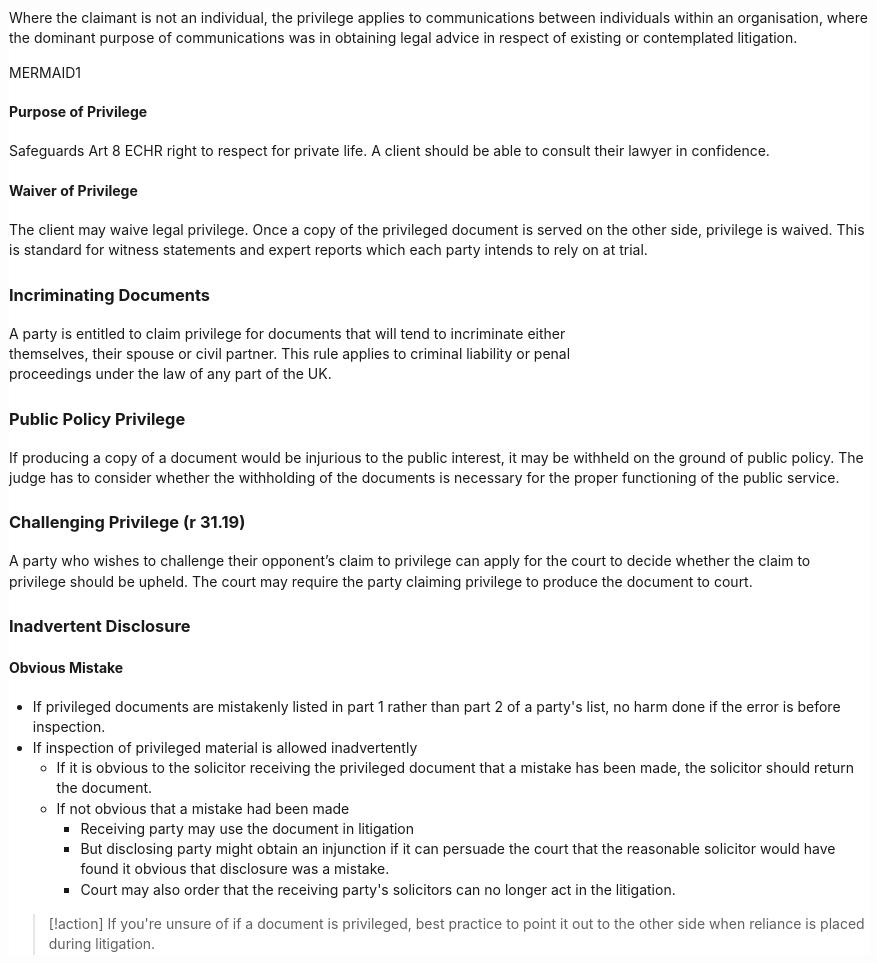 Where the claimant is not an individual, the privilege applies to communications between individuals within an organisation, where the dominant purpose of communications was in obtaining legal advice in respect of existing or contemplated litigation.

MERMAID1

#### Purpose of Privilege

Safeguards Art 8 ECHR right to respect for private life. A client should be able to consult their lawyer in confidence.

#### Waiver of Privilege

The client may waive legal privilege. Once a copy of the privileged document is served on the other side, privilege is waived. This is standard for witness statements and expert reports which each party intends to rely on at trial.

### Incriminating Documents

A party is entitled to claim privilege for documents that will tend to incriminate either  
themselves, their spouse or civil partner. This rule applies to criminal liability or penal  
proceedings under the law of any part of the UK.

### Public Policy Privilege

If producing a copy of a document would be injurious to the public interest, it may be withheld on the ground of public policy. The judge has to consider whether the withholding of the documents is necessary for the proper functioning of the public service.

### Challenging Privilege (r 31.19)

A party who wishes to challenge their opponent’s claim to privilege can apply for the court to decide whether the claim to privilege should be upheld. The court may require the party claiming privilege to produce the document to court.

### Inadvertent Disclosure

#### Obvious Mistake

- If privileged documents are mistakenly listed in part 1 rather than part 2 of a party's list, no harm done if the error is before inspection.
- If inspection of privileged material is allowed inadvertently
	- If it is obvious to the solicitor receiving the privileged document that a mistake has been made, the solicitor should return the document.
	- If not obvious that a mistake had been made
		- Receiving party may use the document in litigation
		- But disclosing party might obtain an injunction if it can persuade the court that the reasonable solicitor would have found it obvious that disclosure was a mistake.
		- Court may also order that the receiving party's solicitors can no longer act in the litigation.

> [!action]
> If you're unsure of if a document is privileged, best practice to point it out to the other side when reliance is placed during litigation.
